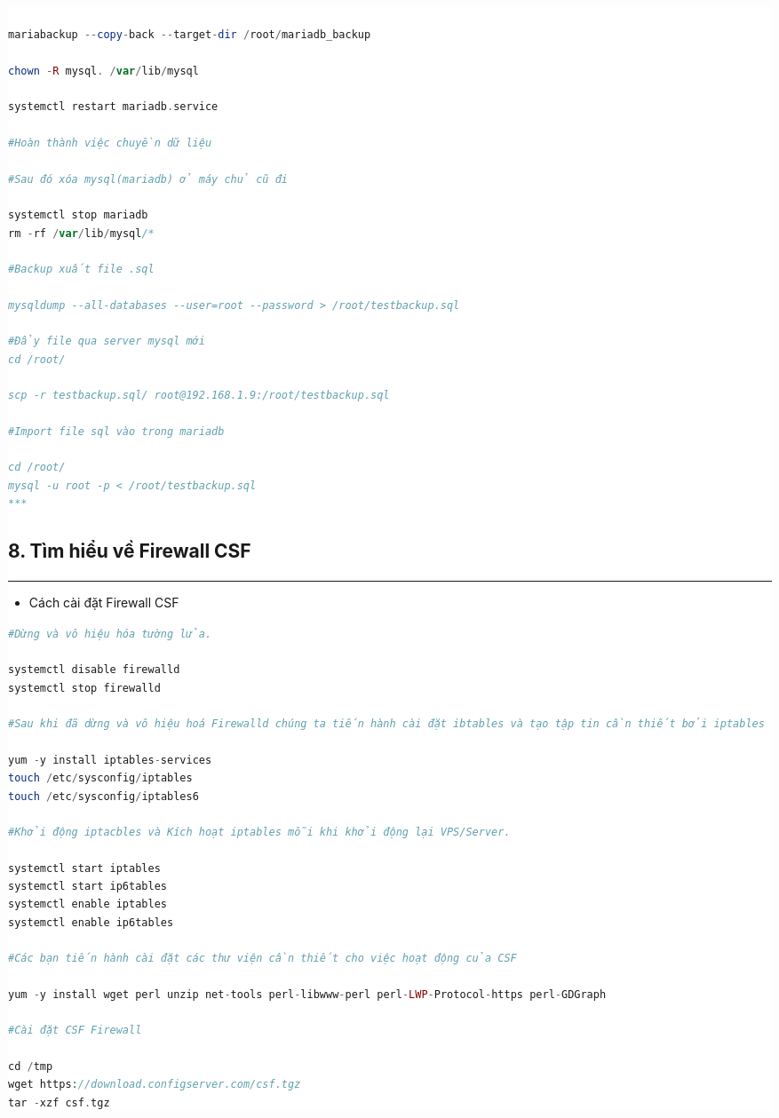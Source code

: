 ```php

mariabackup --copy-back --target-dir /root/mariadb_backup

chown -R mysql. /var/lib/mysql

systemctl restart mariadb.service

#Hoàn thành việc chuyền dữ liệu

#Sau đó xóa mysql(mariadb) ở máy chủ cũ đi

systemctl stop mariadb
rm -rf /var/lib/mysql/*

#Backup xuất file .sql

mysqldump --all-databases --user=root --password > /root/testbackup.sql

#Đẩy file qua server mysql mới
cd /root/

scp -r testbackup.sql/ root@192.168.1.9:/root/testbackup.sql

#Import file sql vào trong mariadb

cd /root/
mysql -u root -p < /root/testbackup.sql
***
```
## 8. Tìm hiểu về Firewall CSF
***

 * Cách cài đặt Firewall CSF
 ```php
 #Dừng và vô hiệu hóa tường lửa.

 systemctl disable firewalld 
 systemctl stop firewalld

 #Sau khi đã dừng và vô hiệu hoá Firewalld chúng ta tiến hành cài đặt ibtables và tạo tập tin cần thiết bởi iptables

 yum -y install iptables-services
 touch /etc/sysconfig/iptables 
 touch /etc/sysconfig/iptables6

 #Khởi động iptacbles và Kích hoạt iptables mỗi khi khởi động lại VPS/Server.

 systemctl start iptables 
 systemctl start ip6tables
 systemctl enable iptables 
 systemctl enable ip6tables

 #Các bạn tiến hành cài đặt các thư viện cần thiết cho việc hoạt động của CSF

 yum -y install wget perl unzip net-tools perl-libwww-perl perl-LWP-Protocol-https perl-GDGraph

 #Cài đặt CSF Firewall

 cd /tmp
 wget https://download.configserver.com/csf.tgz 
 tar -xzf csf.tgz 
 ```